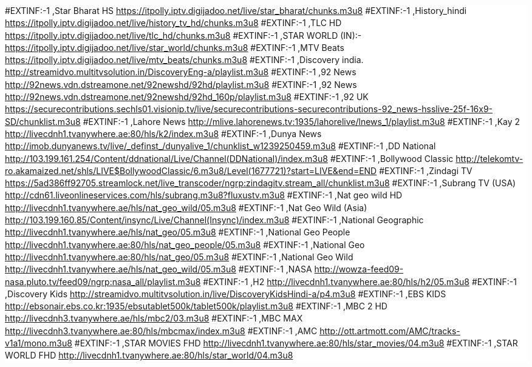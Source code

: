#EXTINF:-1 ,Star Bharat HS
https://itpolly.iptv.digijadoo.net/live/star_bharat/chunks.m3u8
#EXTINF:-1 ,History_hindi
https://itpolly.iptv.digijadoo.net/live/history_tv_hd/chunks.m3u8
#EXTINF:-1 ,TLC HD
https://itpolly.iptv.digijadoo.net/live/tlc_hd/chunks.m3u8
#EXTINF:-1 ,STAR WORLD (IN):-
https://itpolly.iptv.digijadoo.net/live/star_world/chunks.m3u8
#EXTINF:-1 ,MTV Beats
https://itpolly.iptv.digijadoo.net/live/mtv_beats/chunks.m3u8
#EXTINF:-1 ,Discovery india.
http://streamidvo.multitvsolution.in/DiscoveryEng-a/playlist.m3u8
#EXTINF:-1 ,92 News
http://92news.vdn.dstreamone.net/92newshd/92hd/playlist.m3u8
#EXTINF:-1 ,92 News
http://92news.vdn.dstreamone.net/92newshd/92hd_160p/playlist.m3u8
#EXTINF:-1 ,92 UK
https://securecontributions.sechls01.visionip.tv/live/securecontributions-securecontributions-92_news-hsslive-25f-16x9-SD/chunklist.m3u8
#EXTINF:-1 ,Lahore News
http://mlive.lahorenews.tv:1935/lahorelive/lnews_1/playlist.m3u8
#EXTINF:-1 ,Kay 2
http://livecdnh1.tvanywhere.ae:80/hls/k2/index.m3u8
#EXTINF:-1 ,Dunya News
http://imob.dunyanews.tv/live/_definst_/dunyalive_1/chunklist_w1239250459.m3u8
#EXTINF:-1 ,DD National
http://103.199.161.254/Content/ddnational/Live/Channel(DDNational)/index.m3u8
#EXTINF:-1 ,Bollywood Classic
http://telekomtv-ro.akamaized.net/shls/LIVE$BollywoodClassic/6.m3u8/Level(1677721)?start=LIVE&end=END
#EXTINF:-1 ,Zindagi TV
https://5ad386ff92705.streamlock.net/live_transcoder/ngrp:zindagitv.stream_all/chunklist.m3u8
#EXTINF:-1 ,Subrang TV (USA)
http://cdn61.liveonlineservices.com/hls/subrang.m3u8?fluxustv.m3u8
#EXTINF:-1 ,Nat geo wild HD
http://livecdnh1.tvanywhere.ae/hls/nat_geo_wild/05.m3u8
#EXTINF:-1 ,Nat Geo Wild (Asia)
http://103.199.160.85/Content/insync/Live/Channel(Insync)/index.m3u8
#EXTINF:-1 ,National Geographic
http://livecdnh1.tvanywhere.ae/hls/nat_geo/05.m3u8
#EXTINF:-1 ,National Geo People
http://livecdnh1.tvanywhere.ae:80/hls/nat_geo_people/05.m3u8
#EXTINF:-1 ,National Geo
http://livecdnh1.tvanywhere.ae:80/hls/nat_geo/05.m3u8
#EXTINF:-1 ,National Geo Wild
http://livecdnh1.tvanywhere.ae/hls/nat_geo_wild/05.m3u8
#EXTINF:-1 ,NASA
http://wowza-feed09-nasa.pluto.tv/feed09/ngrp:nasa_all/playlist.m3u8
#EXTINF:-1 ,H2
http://livecdnh1.tvanywhere.ae:80/hls/h2/05.m3u8
#EXTINF:-1 ,Discovery Kids
http://streamidvo.multitvsolution.in/live/DiscoveryKidsHindi-a/p4.m3u8
#EXTINF:-1 ,EBS KIDS
http://ebsonair.ebs.co.kr:1935/ebsutablet500k/tablet500k/playlist.m3u8
#EXTINF:-1 ,MBC 2 HD
http://livecdnh3.tvanywhere.ae/hls/mbc2/03.m3u8
#EXTINF:-1 ,MBC MAX
http://livecdnh3.tvanywhere.ae:80/hls/mbcmax/index.m3u8
#EXTINF:-1 ,AMC
http://ott.artmott.com/AMC/tracks-v1a1/mono.m3u8
#EXTINF:-1 ,STAR MOVIES FHD
http://livecdnh1.tvanywhere.ae:80/hls/star_movies/04.m3u8
#EXTINF:-1 ,STAR WORLD FHD
http://livecdnh1.tvanywhere.ae:80/hls/star_world/04.m3u8
